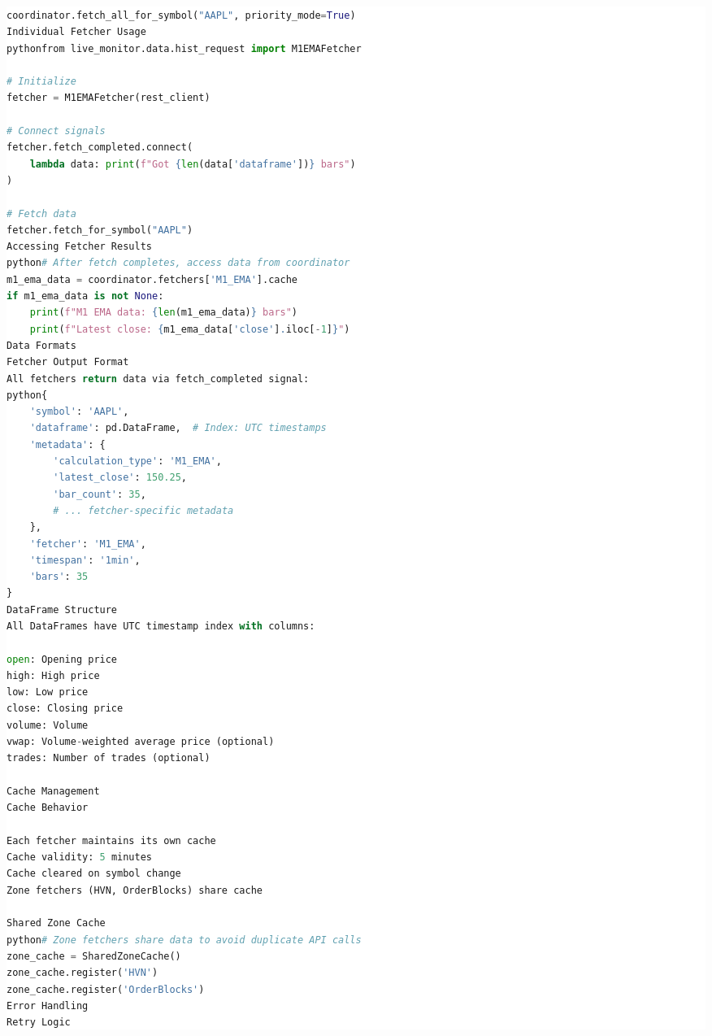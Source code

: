 ```python
coordinator.fetch_all_for_symbol("AAPL", priority_mode=True)
Individual Fetcher Usage
pythonfrom live_monitor.data.hist_request import M1EMAFetcher

# Initialize
fetcher = M1EMAFetcher(rest_client)

# Connect signals
fetcher.fetch_completed.connect(
    lambda data: print(f"Got {len(data['dataframe'])} bars")
)

# Fetch data
fetcher.fetch_for_symbol("AAPL")
Accessing Fetcher Results
python# After fetch completes, access data from coordinator
m1_ema_data = coordinator.fetchers['M1_EMA'].cache
if m1_ema_data is not None:
    print(f"M1 EMA data: {len(m1_ema_data)} bars")
    print(f"Latest close: {m1_ema_data['close'].iloc[-1]}")
Data Formats
Fetcher Output Format
All fetchers return data via fetch_completed signal:
python{
    'symbol': 'AAPL',
    'dataframe': pd.DataFrame,  # Index: UTC timestamps
    'metadata': {
        'calculation_type': 'M1_EMA',
        'latest_close': 150.25,
        'bar_count': 35,
        # ... fetcher-specific metadata
    },
    'fetcher': 'M1_EMA',
    'timespan': '1min',
    'bars': 35
}
DataFrame Structure
All DataFrames have UTC timestamp index with columns:

open: Opening price
high: High price
low: Low price
close: Closing price
volume: Volume
vwap: Volume-weighted average price (optional)
trades: Number of trades (optional)

Cache Management
Cache Behavior

Each fetcher maintains its own cache
Cache validity: 5 minutes
Cache cleared on symbol change
Zone fetchers (HVN, OrderBlocks) share cache

Shared Zone Cache
python# Zone fetchers share data to avoid duplicate API calls
zone_cache = SharedZoneCache()
zone_cache.register('HVN')
zone_cache.register('OrderBlocks')
Error Handling
Retry Logic

```
